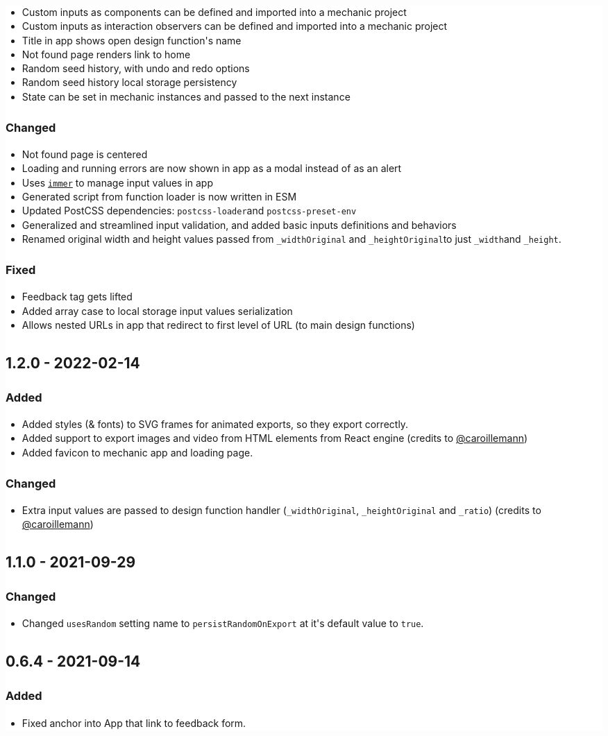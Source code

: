 - Custom inputs as components can be defined and imported into a mechanic project
- Custom inputs as interaction observers can be defined and imported into a mechanic project
- Title in app shows open design function's name
- Not found page renders link to home
- Random seed history, with undo and redo options
- Random seed history local storage persistency
- State can be set in mechanic instances and passed to the next instance

### Changed

- Not found page is centered
- Loading and running errors are now shown in app as a modal instead of as an alert
- Uses [`immer`](https://github.com/immerjs/immer) to manage input values in app
- Generated script from function loader is now written in ESM
- Updated PostCSS dependencies: `postcss-loader`and `postcss-preset-env`
- Generalized and streamlined input validation, and added basic inputs definitions and behaviors
- Renamed original width and height values passed from `_widthOriginal` and `_heightOriginal`to just `_width`and `_height`.

### Fixed

- Feedback tag gets lifted
- Added array case to local storage input values serialization
- Allows nested URLs in app that redirect to first level of URL (to main design functions)

## 1.2.0 - 2022-02-14

### Added

- Added styles (& fonts) to SVG frames for animated exports, so they export correctly.
- Added support to export images and video from HTML elements from React engine (credits to [@caroillemann](https://github.com/caroillemann))
- Added favicon to mechanic app and loading page.

### Changed

- Extra input values are passed to design function handler (`_widthOriginal`, `_heightOriginal` and `_ratio`) (credits to [@caroillemann](https://github.com/caroillemann))

## 1.1.0 - 2021-09-29

### Changed

- Changed `usesRandom` setting name to `persistRandomOnExport` at it's default value to `true`.

## 0.6.4 - 2021-09-14

### Added

- Fixed anchor into App that link to feedback form.
